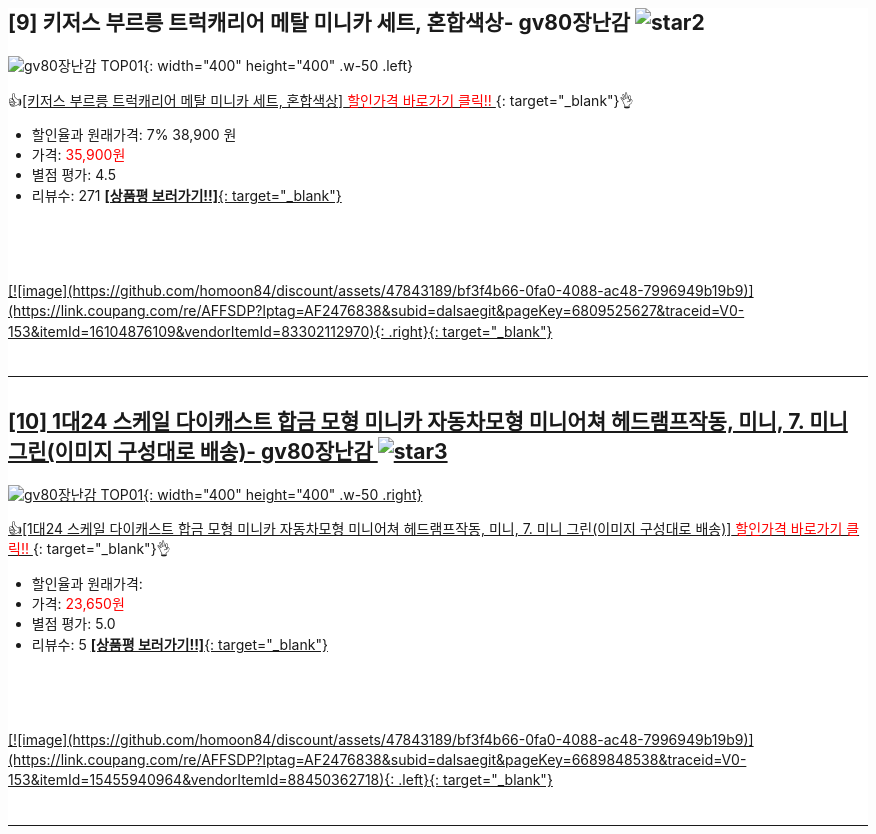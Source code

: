 
        
       
## [9] 키저스 부르릉 트럭캐리어 메탈 미니카 세트, 혼합색상- gv80장난감  <img width="81" alt="star2" src="https://user-images.githubusercontent.com/78655692/151471960-29c5febe-c509-4c6d-99f4-a2203eb193c5.png">

![gv80장난감 TOP01](https://thumbnail10.coupangcdn.com/thumbnails/remote/230x230ex/image/retail/images/2022/09/29/12/6/dc02fb10-c225-4522-80f0-78f23796f75f.jpg){: width="400" height="400" .w-50 .left}


👍<a href="https://link.coupang.com/re/AFFSDP?lptag=AF2476838&subid=dalsaegit&pageKey=6809525627&traceid=V0-153&itemId=16104876109&vendorItemId=83302112970">[키저스 부르릉 트럭캐리어 메탈 미니카 세트, 혼합색상]<font color=red> 할인가격 바로가기 클릭!! </font></a>{: target="_blank"}👌
<br>
- 할인율과 원래가격: 7%  38,900   원
- 가격: <span style='color:red'>35,900원</span>
- 별점 평가: 4.5
- 리뷰수: 271 <a href="https://link.coupang.com/re/AFFSDP?lptag=AF2476838&subid=dalsaegit&pageKey=6809525627&traceid=V0-153&itemId=16104876109&vendorItemId=83302112970"> <strong>[상품평 보러가기!!]</strong>{: target="_blank"}
<br>
<br>
<br>
[![image](https://github.com/homoon84/discount/assets/47843189/bf3f4b66-0fa0-4088-ac48-7996949b19b9)](https://link.coupang.com/re/AFFSDP?lptag=AF2476838&subid=dalsaegit&pageKey=6809525627&traceid=V0-153&itemId=16104876109&vendorItemId=83302112970){: .right}{: target="_blank"}
<br>
<br>

---

        
       
## [10] 1대24 스케일 다이캐스트 합금 모형 미니카 자동차모형 미니어쳐 헤드램프작동, 미니, 7. 미니 그린(이미지 구성대로 배송)- gv80장난감  <img width="81" alt="star3" src="https://user-images.githubusercontent.com/78655692/151471989-9e21d7a8-a7b6-44b0-b598-2bb204b56b00.png">

![gv80장난감 TOP01](https://thumbnail9.coupangcdn.com/thumbnails/remote/230x230ex/image/vendor_inventory/2a79/354329c0833ce3111908491aceea71041cda529e16e720d1a85defd3385f.png){: width="400" height="400" .w-50 .right}


👍<a href="https://link.coupang.com/re/AFFSDP?lptag=AF2476838&subid=dalsaegit&pageKey=6689848538&traceid=V0-153&itemId=15455940964&vendorItemId=88450362718">[1대24 스케일 다이캐스트 합금 모형 미니카 자동차모형 미니어쳐 헤드램프작동, 미니, 7. 미니 그린(이미지 구성대로 배송)]<font color=red> 할인가격 바로가기 클릭!! </font></a>{: target="_blank"}👌
<br>
- 할인율과 원래가격: 
- 가격: <span style='color:red'>23,650원</span>
- 별점 평가: 5.0
- 리뷰수: 5 <a href="https://link.coupang.com/re/AFFSDP?lptag=AF2476838&subid=dalsaegit&pageKey=6689848538&traceid=V0-153&itemId=15455940964&vendorItemId=88450362718"> <strong>[상품평 보러가기!!]</strong>{: target="_blank"}
<br>
<br>
<br>
[![image](https://github.com/homoon84/discount/assets/47843189/bf3f4b66-0fa0-4088-ac48-7996949b19b9)](https://link.coupang.com/re/AFFSDP?lptag=AF2476838&subid=dalsaegit&pageKey=6689848538&traceid=V0-153&itemId=15455940964&vendorItemId=88450362718){: .left}{: target="_blank"}
<br>
<br>

---